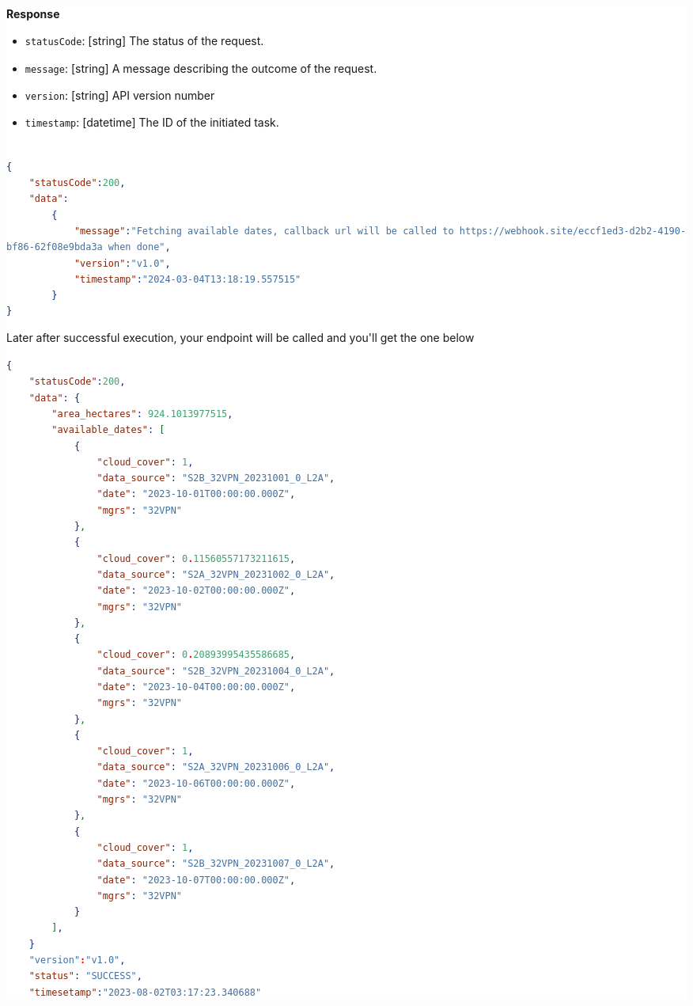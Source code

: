 **Response**

*   `statusCode`: \[string\] The status of the request.

*   `message`: \[string\] A message describing the outcome of the request.

*   `version`: \[string\] API version number

*   `timestamp`: \[datetime\] The ID of the initiated task.

```json

{
    "statusCode":200,
    "data":
        {
            "message":"Fetching available dates, callback url will be called to https://webhook.site/eccf1ed3-d2b2-4190-bf86-62f08e9bda3a when done",
            "version":"v1.0",
            "timestamp":"2024-03-04T13:18:19.557515"
        }
}
```

Later after successful execution, your endpoint will be called and you'll get the one below 

```json
{
    "statusCode":200,
    "data": {
        "area_hectares": 924.1013977515,
        "available_dates": [
            {
                "cloud_cover": 1,
                "data_source": "S2B_32VPN_20231001_0_L2A",
                "date": "2023-10-01T00:00:00.000Z",
                "mgrs": "32VPN"
            },
            {
                "cloud_cover": 0.11560557173211615,
                "data_source": "S2A_32VPN_20231002_0_L2A",
                "date": "2023-10-02T00:00:00.000Z",
                "mgrs": "32VPN"
            },
            {
                "cloud_cover": 0.20893995435586685,
                "data_source": "S2B_32VPN_20231004_0_L2A",
                "date": "2023-10-04T00:00:00.000Z",
                "mgrs": "32VPN"
            },
            {
                "cloud_cover": 1,
                "data_source": "S2A_32VPN_20231006_0_L2A",
                "date": "2023-10-06T00:00:00.000Z",
                "mgrs": "32VPN"
            },
            {
                "cloud_cover": 1,
                "data_source": "S2B_32VPN_20231007_0_L2A",
                "date": "2023-10-07T00:00:00.000Z",
                "mgrs": "32VPN"
            }
        ],
    }
    "version":"v1.0",
    "status": "SUCCESS",
    "timesetamp":"2023-08-02T03:17:23.340688"
```